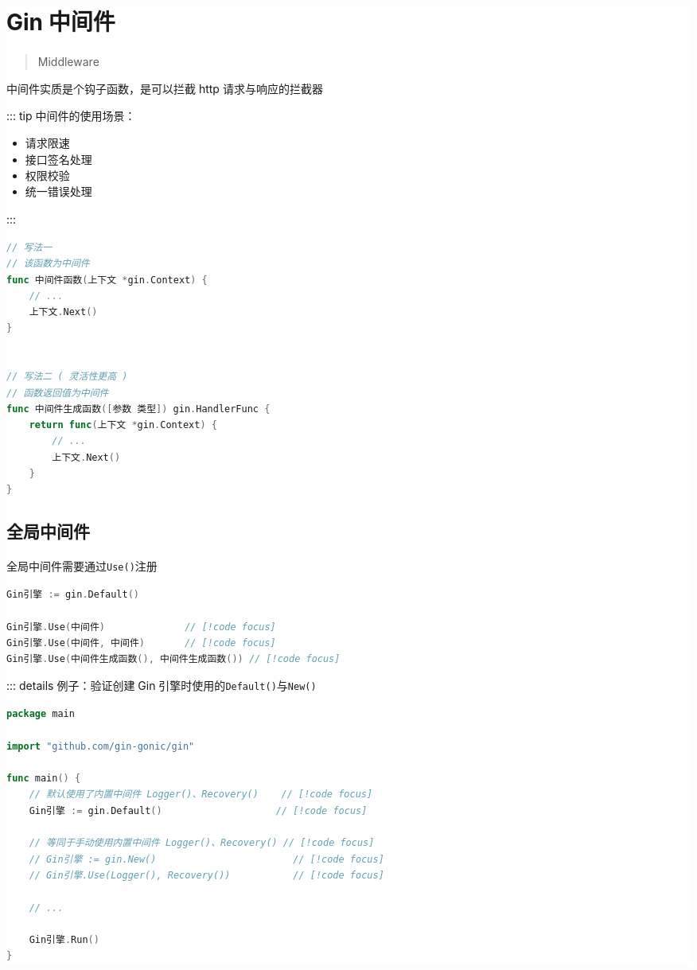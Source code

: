 # Gin 中间件

> Middleware

中间件实质是个钩子函数，是可以拦截 http 请求与响应的拦截器

::: tip 中间件的使用场景：

- 请求限速
- 接口签名处理
- 权限校验
- 统一错误处理

:::

```go
// 写法一
// 该函数为中间件
func 中间件函数(上下文 *gin.Context) {
    // ...
    上下文.Next()
}


// 写法二 ( 灵活性更高 )
// 函数返回值为中间件
func 中间件生成函数([参数 类型]) gin.HandlerFunc {
    return func(上下文 *gin.Context) {
        // ...
        上下文.Next()
    }
}
```

## 全局中间件

全局中间件需要通过`Use()`注册

```go
Gin引擎 := gin.Default()

Gin引擎.Use(中间件)              // [!code focus]
Gin引擎.Use(中间件, 中间件)       // [!code focus]
Gin引擎.Use(中间件生成函数(), 中间件生成函数()) // [!code focus]
```

::: details 例子：验证创建 Gin 引擎时使用的`Default()`与`New()`

```go
package main

import "github.com/gin-gonic/gin"

func main() {
    // 默认使用了内置中间件 Logger()、Recovery()    // [!code focus]
	Gin引擎 := gin.Default()                    // [!code focus]

    // 等同于手动使用内置中间件 Logger()、Recovery() // [!code focus]
    // Gin引擎 := gin.New()                        // [!code focus]
    // Gin引擎.Use(Logger(), Recovery())           // [!code focus]

    // ...

	Gin引擎.Run()
}
```
